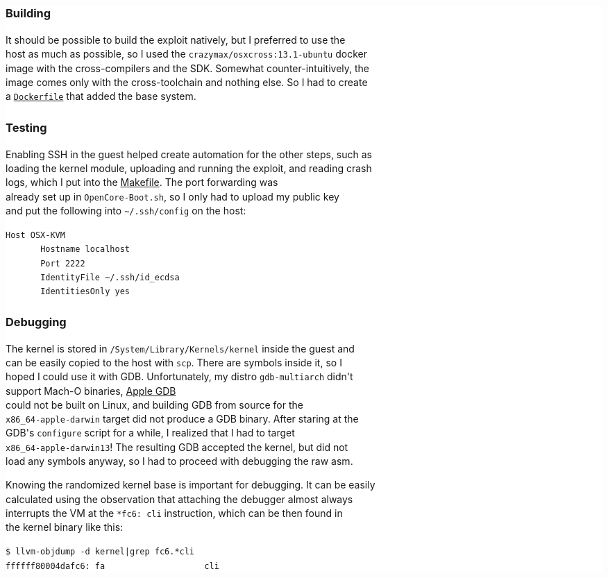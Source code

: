 ### Building

It should be possible to build the exploit natively, but I preferred to use
the  
host as much as possible, so I used the `crazymax/osxcross:13.1-ubuntu` docker  
image with the cross-compilers and the SDK. Somewhat counter-intuitively, the  
image comes only with the cross-toolchain and nothing else. So I had to create  
a [`Dockerfile`](image/Dockerfile) that added the base system.

### Testing

Enabling SSH in the guest helped create automation for the other steps, such
as  
loading the kernel module, uploading and running the exploit, and reading
crash  
logs, which I put into the
[Makefile](https://github.com/mephi42/ctf/tree/master/2023.12.09-0CTF_TCTF_2023/BabyKitDriver/Makefile).
The port forwarding was  
already set up in `OpenCore-Boot.sh`, so I only had to upload my public key  
and put the following into `~/.ssh/config` on the host:

```  
Host OSX-KVM  
       Hostname localhost  
       Port 2222  
       IdentityFile ~/.ssh/id_ecdsa  
       IdentitiesOnly yes  
```

### Debugging

The kernel is stored in `/System/Library/Kernels/kernel` inside the guest and  
can be easily copied to the host with `scp`. There are symbols inside it, so I  
hoped I could use it with GDB. Unfortunately, my distro `gdb-multiarch` didn't  
support Mach-O binaries, [Apple GDB](https://opensource.apple.com/source/gdb/)  
could not be built on Linux, and building GDB from source for the  
`x86_64-apple-darwin` target did not produce a GDB binary. After staring at
the  
GDB's `configure` script for a while, I realized that I had to target  
`x86_64-apple-darwin13`! The resulting GDB accepted the kernel, but did not  
load any symbols anyway, so I had to proceed with debugging the raw asm.

Knowing the randomized kernel base is important for debugging. It can be
easily  
calculated using the observation that attaching the debugger almost always  
interrupts the VM at the `*fc6: cli` instruction, which can be then found in  
the kernel binary like this:  
```  
$ llvm-objdump -d kernel|grep fc6.*cli  
ffffff80004dafc6: fa                    cli  
```
